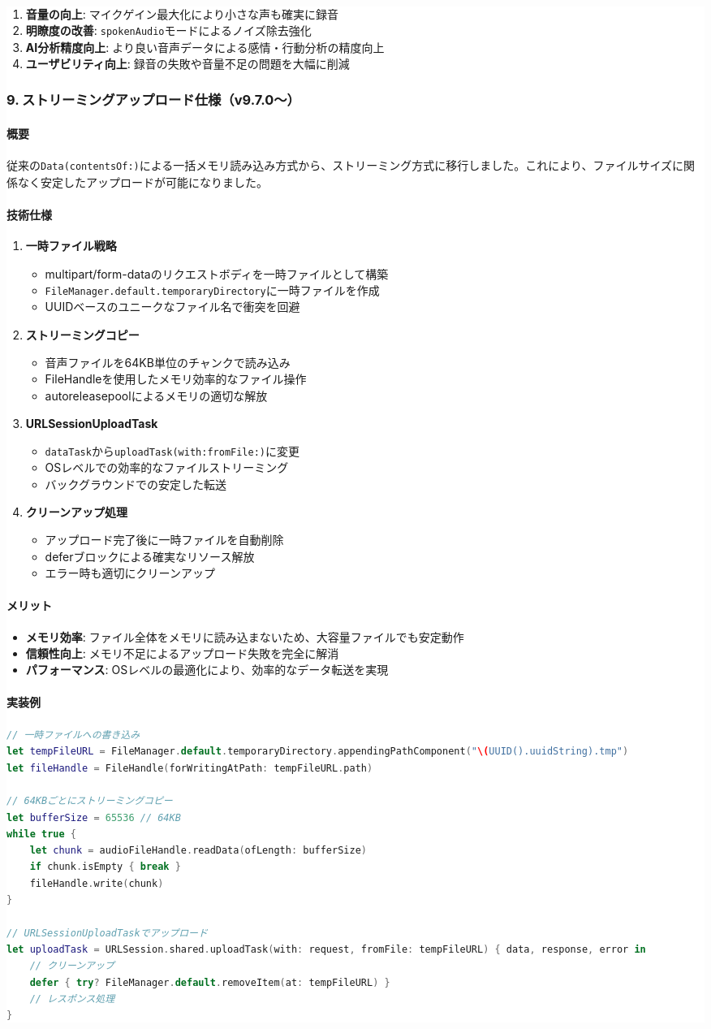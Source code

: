 1. **音量の向上**: マイクゲイン最大化により小さな声も確実に録音
2. **明瞭度の改善**: `spokenAudio`モードによるノイズ除去強化
3. **AI分析精度向上**: より良い音声データによる感情・行動分析の精度向上
4. **ユーザビリティ向上**: 録音の失敗や音量不足の問題を大幅に削減

### 9. ストリーミングアップロード仕様（v9.7.0〜）

#### 概要
従来の`Data(contentsOf:)`による一括メモリ読み込み方式から、ストリーミング方式に移行しました。これにより、ファイルサイズに関係なく安定したアップロードが可能になりました。

#### 技術仕様
1. **一時ファイル戦略**
   - multipart/form-dataのリクエストボディを一時ファイルとして構築
   - `FileManager.default.temporaryDirectory`に一時ファイルを作成
   - UUIDベースのユニークなファイル名で衝突を回避

2. **ストリーミングコピー**
   - 音声ファイルを64KB単位のチャンクで読み込み
   - FileHandleを使用したメモリ効率的なファイル操作
   - autoreleasepoolによるメモリの適切な解放

3. **URLSessionUploadTask**
   - `dataTask`から`uploadTask(with:fromFile:)`に変更
   - OSレベルでの効率的なファイルストリーミング
   - バックグラウンドでの安定した転送

4. **クリーンアップ処理**
   - アップロード完了後に一時ファイルを自動削除
   - deferブロックによる確実なリソース解放
   - エラー時も適切にクリーンアップ

#### メリット
- **メモリ効率**: ファイル全体をメモリに読み込まないため、大容量ファイルでも安定動作
- **信頼性向上**: メモリ不足によるアップロード失敗を完全に解消
- **パフォーマンス**: OSレベルの最適化により、効率的なデータ転送を実現

#### 実装例
```swift
// 一時ファイルへの書き込み
let tempFileURL = FileManager.default.temporaryDirectory.appendingPathComponent("\(UUID().uuidString).tmp")
let fileHandle = FileHandle(forWritingAtPath: tempFileURL.path)

// 64KBごとにストリーミングコピー
let bufferSize = 65536 // 64KB
while true {
    let chunk = audioFileHandle.readData(ofLength: bufferSize)
    if chunk.isEmpty { break }
    fileHandle.write(chunk)
}

// URLSessionUploadTaskでアップロード
let uploadTask = URLSession.shared.uploadTask(with: request, fromFile: tempFileURL) { data, response, error in
    // クリーンアップ
    defer { try? FileManager.default.removeItem(at: tempFileURL) }
    // レスポンス処理
}
```
